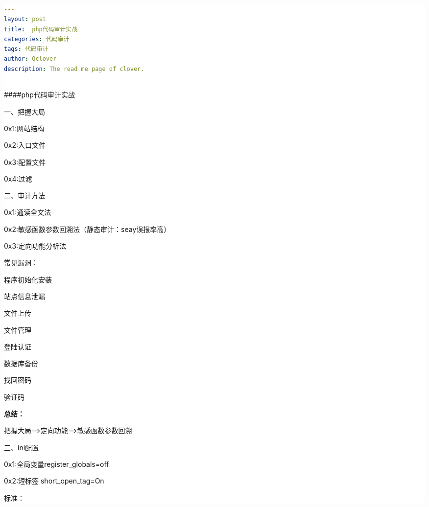 ```yaml
---
layout: post
title:  php代码审计实战
categories: 代码审计
tags: 代码审计
author: Qclover
description: The read me page of clover.
---
```

####<ceter>php代码审计实战</center>

一、把握大局

 0x1:网站结构

0x2:入口文件

0x3:配置文件

0x4:过滤

二、审计方法

0x1:通读全文法

0x2:敏感函数参数回溯法（静态审计：seay误报率高）

0x3:定向功能分析法

常见漏洞：

程序初始化安装

站点信息泄漏

文件上传

文件管理

登陆认证

数据库备份

找回密码

验证码

**总结：**

把握大局-->定向功能-->敏感函数参数回溯

三、ini配置

0x1:全局变量register_globals=off

0x2:短标签 short_open_tag=On

标准：<?php ?>

<?=缩写形式和<?echo等价

如$test='test'

